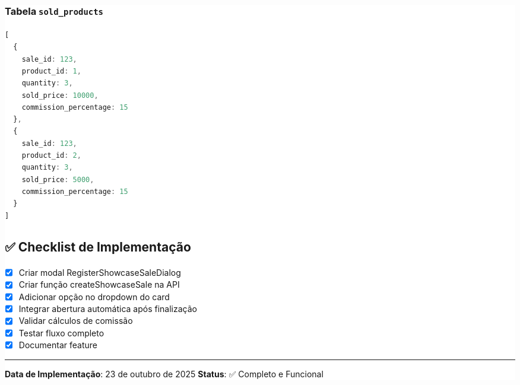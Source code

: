 ### Tabela `sold_products`
```typescript
[
  {
    sale_id: 123,
    product_id: 1,
    quantity: 3,
    sold_price: 10000,
    commission_percentage: 15
  },
  {
    sale_id: 123,
    product_id: 2,
    quantity: 3,
    sold_price: 5000,
    commission_percentage: 15
  }
]
```

## ✅ Checklist de Implementação

- [x] Criar modal RegisterShowcaseSaleDialog
- [x] Criar função createShowcaseSale na API
- [x] Adicionar opção no dropdown do card
- [x] Integrar abertura automática após finalização
- [x] Validar cálculos de comissão
- [x] Testar fluxo completo
- [x] Documentar feature

---

**Data de Implementação**: 23 de outubro de 2025
**Status**: ✅ Completo e Funcional
